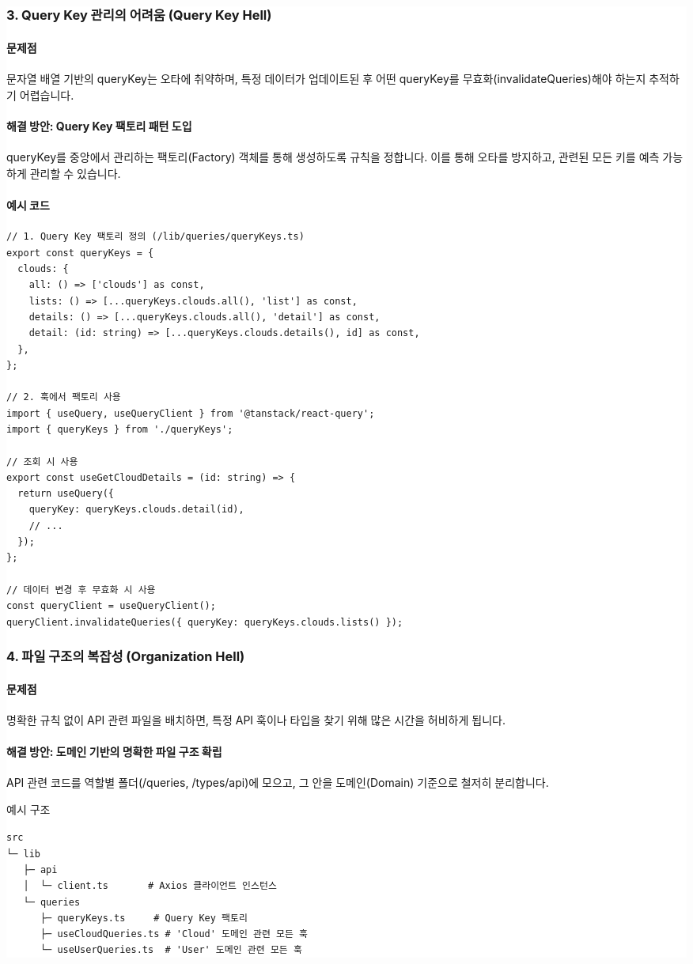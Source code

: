 ### 3. Query Key 관리의 어려움 (Query Key Hell)

#### 문제점

문자열 배열 기반의 queryKey는 오타에 취약하며, 특정 데이터가 업데이트된 후 어떤 queryKey를 무효화(invalidateQueries)해야 하는지 추적하기 어렵습니다.

#### 해결 방안: Query Key 팩토리 패턴 도입

queryKey를 중앙에서 관리하는 팩토리(Factory) 객체를 통해 생성하도록 규칙을 정합니다. 이를 통해 오타를 방지하고, 관련된 모든 키를 예측 가능하게 관리할 수 있습니다.

#### 예시 코드

```
// 1. Query Key 팩토리 정의 (/lib/queries/queryKeys.ts)
export const queryKeys = {
  clouds: {
    all: () => ['clouds'] as const,
    lists: () => [...queryKeys.clouds.all(), 'list'] as const,
    details: () => [...queryKeys.clouds.all(), 'detail'] as const,
    detail: (id: string) => [...queryKeys.clouds.details(), id] as const,
  },
};

// 2. 훅에서 팩토리 사용
import { useQuery, useQueryClient } from '@tanstack/react-query';
import { queryKeys } from './queryKeys';

// 조회 시 사용
export const useGetCloudDetails = (id: string) => {
  return useQuery({
    queryKey: queryKeys.clouds.detail(id),
    // ...
  });
};

// 데이터 변경 후 무효화 시 사용
const queryClient = useQueryClient();
queryClient.invalidateQueries({ queryKey: queryKeys.clouds.lists() });
```

### 4. 파일 구조의 복잡성 (Organization Hell)

#### 문제점

명확한 규칙 없이 API 관련 파일을 배치하면, 특정 API 훅이나 타입을 찾기 위해 많은 시간을 허비하게 됩니다.

#### 해결 방안: 도메인 기반의 명확한 파일 구조 확립

API 관련 코드를 역할별 폴더(/queries, /types/api)에 모으고, 그 안을 도메인(Domain) 기준으로 철저히 분리합니다.

예시 구조

```
src
└─ lib
   ├─ api
   │  └─ client.ts       # Axios 클라이언트 인스턴스
   └─ queries
      ├─ queryKeys.ts     # Query Key 팩토리
      ├─ useCloudQueries.ts # 'Cloud' 도메인 관련 모든 훅
      └─ useUserQueries.ts  # 'User' 도메인 관련 모든 훅
```
